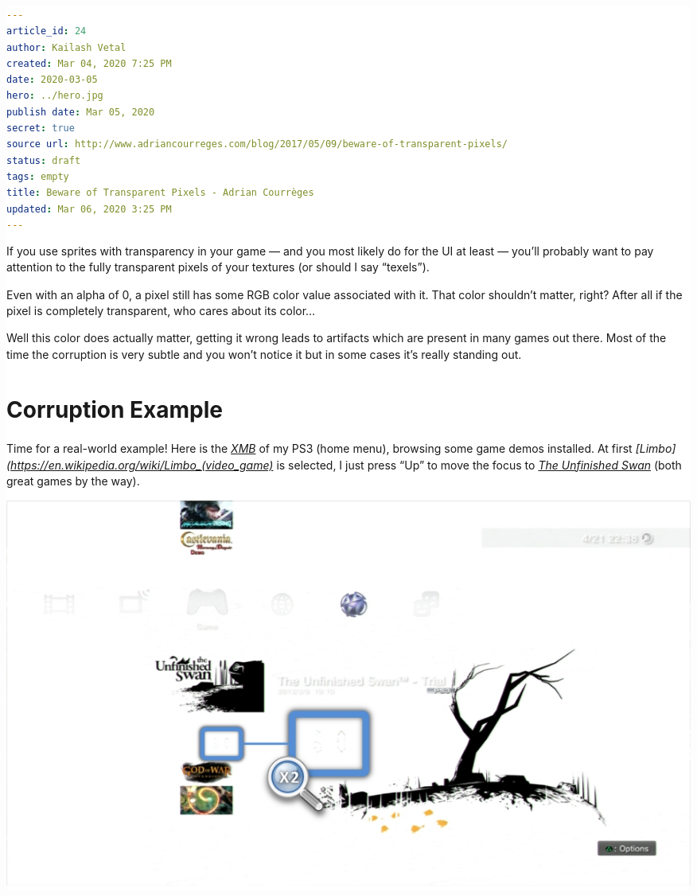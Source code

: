 ```yaml
---
article_id: 24
author: Kailash Vetal
created: Mar 04, 2020 7:25 PM
date: 2020-03-05
hero: ../hero.jpg
publish date: Mar 05, 2020
secret: true
source url: http://www.adriancourreges.com/blog/2017/05/09/beware-of-transparent-pixels/
status: draft
tags: empty
title: Beware of Transparent Pixels - Adrian Courrèges
updated: Mar 06, 2020 3:25 PM
---
```

If you use sprites with transparency in your game — and you most likely do for the UI at least — you’ll probably want to pay attention to the fully transparent pixels of your textures (or should I say “texels”).

Even with an alpha of 0, a pixel still has some RGB color value associated with it. That color shouldn’t matter, right? After all if the pixel is completely transparent, who cares about its color…

Well this color does actually matter, getting it wrong leads to artifacts which are present in many games out there. Most of the time the corruption is very subtle and you won’t notice it but in some cases it’s really standing out.

# Corruption Example

Time for a real-world example! Here is the *[XMB](https://en.wikipedia.org/wiki/XrossMediaBar)* of my PS3 (home menu), browsing some game demos installed. At first *[Limbo](https://en.wikipedia.org/wiki/Limbo_(video_game)* is selected, I just press “Up” to move the focus to *[The Unfinished Swan](https://en.wikipedia.org/wiki/The_Unfinished_Swan)* (both great games by the way).

![24/01_xmb_4_zoom.jpg](24/01_xmb_4_zoom.jpg)
